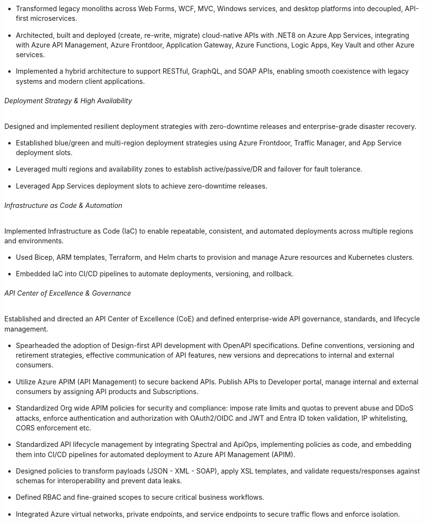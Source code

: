 - Transformed legacy monoliths across Web Forms, WCF, MVC, Windows services, and desktop platforms into decoupled, API-first microservices.

- Architected, built and deployed (create, re-write, migrate)
  cloud-native APIs with .NET8 on Azure App Services, integrating with Azure API Management, Azure Frontdoor, Application Gateway, Azure Functions, Logic Apps, Key Vault and other Azure services.

- Implemented a hybrid architecture to support RESTful, GraphQL, and SOAP APIs, enabling smooth coexistence with legacy systems and modern client applications.

###### Deployment Strategy & High Availability

Designed and implemented resilient deployment strategies with
zero-downtime releases and enterprise-grade disaster recovery.

- Established blue/green and multi-region deployment strategies using Azure Frontdoor, Traffic Manager, and App Service deployment slots.

- Leveraged multi regions and availability zones to establish
  active/passive/DR and failover for fault tolerance.

- Leveraged App Services deployment slots to achieve zero-downtime releases.

###### Infrastructure as Code & Automation

Implemented Infrastructure as Code (IaC) to enable repeatable,
consistent, and automated deployments across multiple regions and environments.

- Used Bicep, ARM templates, Terraform, and Helm charts to provision and manage Azure resources and Kubernetes clusters.

- Embedded IaC into CI/CD pipelines to automate deployments, versioning, and rollback.

###### API Center of Excellence & Governance

Established and directed an API Center of Excellence (CoE) and defined enterprise-wide API governance, standards, and lifecycle management.

- Spearheaded the adoption of Design-first API development with OpenAPI specifications. Define conventions, versioning and retirement strategies, effective communication of API features, new versions and deprecations to internal and external consumers.

- Utilize Azure APIM (API Management) to secure backend APIs. Publish APIs to Developer portal, manage internal and external consumers by assigning API products and Subscriptions.

- Standardized Org wide APIM policies for security and compliance: impose rate limits and quotas to prevent abuse and DDoS attacks, enforce authentication and authorization with OAuth2/OIDC and JWT and Entra ID token validation, IP whitelisting, CORS enforcement etc.

- Standardized API lifecycle management by integrating Spectral and ApiOps, implementing policies as code, and embedding them into CI/CD pipelines for automated deployment to Azure API Management (APIM).

- Designed policies to transform payloads (JSON - XML - SOAP), apply XSL templates, and validate requests/responses against schemas for interoperability and prevent data leaks.

- Defined RBAC and fine-grained scopes to secure critical business workflows.

- Integrated Azure virtual networks, private endpoints, and service endpoints to secure traffic flows and enforce isolation.
